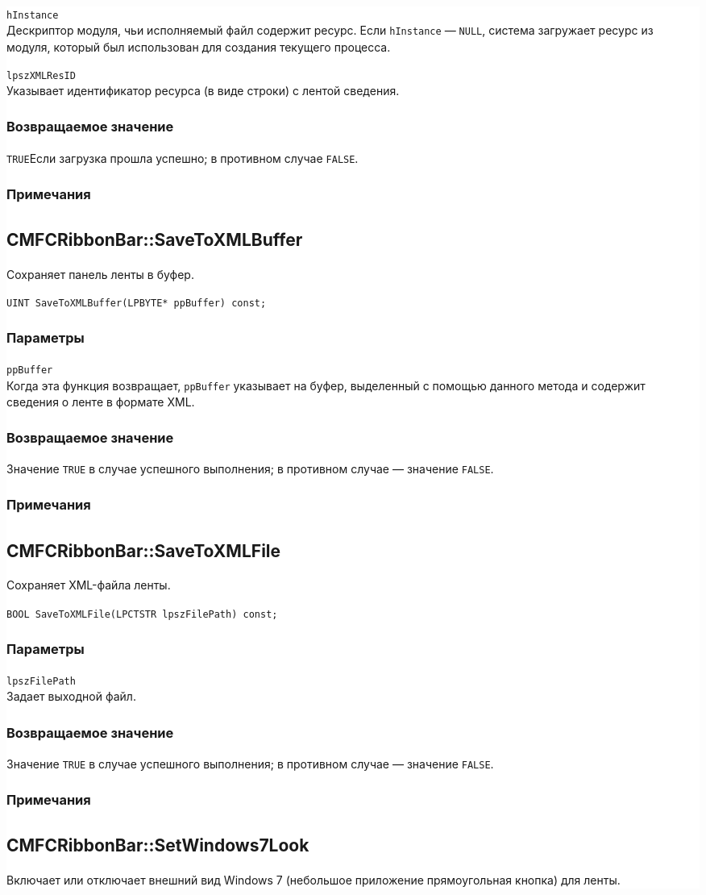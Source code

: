  `hInstance`  
 Дескриптор модуля, чьи исполняемый файл содержит ресурс. Если `hInstance` — `NULL`, система загружает ресурс из модуля, который был использован для создания текущего процесса.  
  
 `lpszXMLResID`  
 Указывает идентификатор ресурса (в виде строки) с лентой сведения.  
  
### <a name="return-value"></a>Возвращаемое значение  
 `TRUE`Если загрузка прошла успешно; в противном случае `FALSE`.  
  
### <a name="remarks"></a>Примечания  
  
##  <a name="savetoxmlbuffer"></a>CMFCRibbonBar::SaveToXMLBuffer  
 Сохраняет панель ленты в буфер.  
  
```  
UINT SaveToXMLBuffer(LPBYTE* ppBuffer) const;  
```  
  
### <a name="parameters"></a>Параметры  
 `ppBuffer`  
 Когда эта функция возвращает, `ppBuffer` указывает на буфер, выделенный с помощью данного метода и содержит сведения о ленте в формате XML.  
  
### <a name="return-value"></a>Возвращаемое значение  
 Значение `TRUE` в случае успешного выполнения; в противном случае — значение `FALSE`.  
  
### <a name="remarks"></a>Примечания  
  
##  <a name="savetoxmlfile"></a>CMFCRibbonBar::SaveToXMLFile  
 Сохраняет XML-файла ленты.  
  
```  
BOOL SaveToXMLFile(LPCTSTR lpszFilePath) const;  
```  
  
### <a name="parameters"></a>Параметры  
 `lpszFilePath`  
 Задает выходной файл.  
  
### <a name="return-value"></a>Возвращаемое значение  
 Значение `TRUE` в случае успешного выполнения; в противном случае — значение `FALSE`.  
  
### <a name="remarks"></a>Примечания  
  
##  <a name="setwindows7look"></a>CMFCRibbonBar::SetWindows7Look  
 Включает или отключает внешний вид Windows 7 (небольшое приложение прямоугольная кнопка) для ленты.  
  